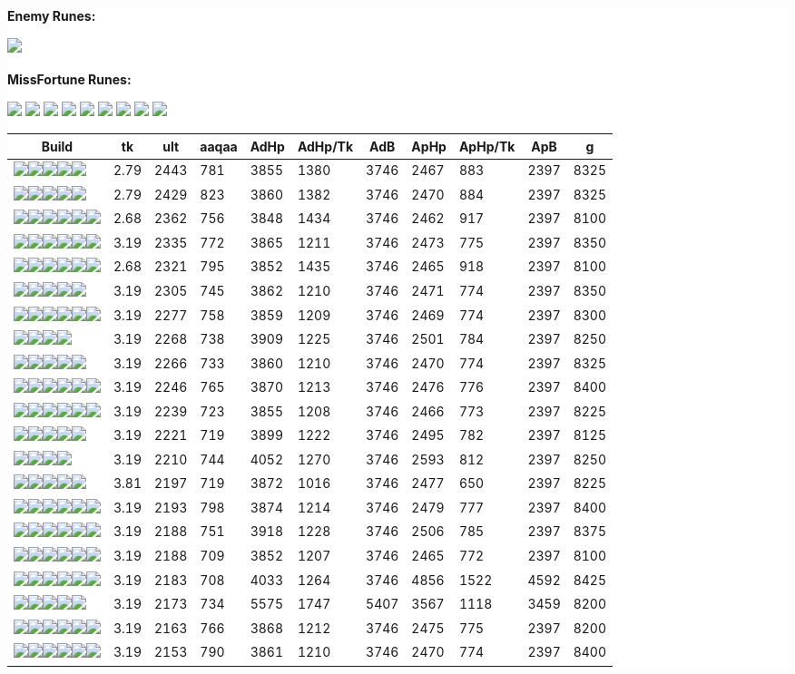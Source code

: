

**Enemy Runes:**





![](/StatMods/StatModsArmorIcon.png)



**MissFortune Runes:**


![](/Styles/Precision/Conqueror/Conqueror.png)
![](/Styles/Precision/Overheal.png)
![](/Styles/Precision/LegendAlacrity/LegendAlacrity.png)
![](/Styles/Precision/CutDown/CutDown.png)
![](/Styles/Sorcery/AbsoluteFocus/AbsoluteFocus.png)
![](/Styles/Sorcery/GatheringStorm/GatheringStorm.png)
![](/StatMods/StatModsAttackSpeedIcon.png)
![](/StatMods/StatModsAdaptiveForceIcon.png)
![](/StatMods/StatModsArmorIcon.png)





 Build |tk|ult|aaqaa|AdHp|AdHp/Tk|AdB|ApHp|ApHp/Tk|ApB|g
-|-|-|-|-|-|-|-|-|-|-
![](/item/6676.png)![](/item/3142.png)![](/item/1053.png)![](/item/1055.png)![](/item/1037.png)|2.79|2443|781|3855|1380|3746|2467|883|2397|8325
![](/item/3142.png)![](/item/3033.png)![](/item/1053.png)![](/item/1055.png)![](/item/1037.png)|2.79|2429|823|3860|1382|3746|2470|884|2397|8325
![](/item/6691.png)![](/item/6676.png)![](/item/1001.png)![](/item/1053.png)![](/item/1055.png)![](/item/1036.png)|2.68|2362|756|3848|1434|3746|2462|917|2397|8100
![](/item/3142.png)![](/item/6694.png)![](/item/1053.png)![](/item/1055.png)![](/item/1036.png)![](/item/1036.png)|3.19|2335|772|3865|1211|3746|2473|775|2397|8350
![](/item/6691.png)![](/item/3033.png)![](/item/1001.png)![](/item/1053.png)![](/item/1055.png)![](/item/1036.png)|2.68|2321|795|3852|1435|3746|2465|918|2397|8100
![](/item/3142.png)![](/item/6695.png)![](/item/1053.png)![](/item/1055.png)![](/item/1038.png)|3.19|2305|745|3862|1210|3746|2471|774|2397|8350
![](/item/6691.png)![](/item/6694.png)![](/item/1001.png)![](/item/1053.png)![](/item/1055.png)![](/item/1036.png)|3.19|2277|758|3859|1209|3746|2469|774|2397|8300
![](/item/3142.png)![](/item/3074.png)![](/item/1055.png)![](/item/1038.png)|3.19|2268|738|3909|1225|3746|2501|784|2397|8250
![](/item/3142.png)![](/item/6696.png)![](/item/1053.png)![](/item/1055.png)![](/item/1037.png)|3.19|2266|733|3860|1210|3746|2470|774|2397|8325
![](/item/6676.png)![](/item/6675.png)![](/item/1001.png)![](/item/1053.png)![](/item/1055.png)![](/item/1036.png)|3.19|2246|765|3870|1213|3746|2476|776|2397|8400
![](/item/6691.png)![](/item/6695.png)![](/item/1001.png)![](/item/1053.png)![](/item/1055.png)![](/item/1037.png)|3.19|2239|723|3855|1208|3746|2466|773|2397|8225
![](/item/6691.png)![](/item/3074.png)![](/item/1001.png)![](/item/1055.png)![](/item/1037.png)|3.19|2221|719|3899|1222|3746|2495|782|2397|8125
![](/item/3142.png)![](/item/3072.png)![](/item/1055.png)![](/item/1038.png)|3.19|2210|744|4052|1270|3746|2593|812|2397|8250
![](/item/3142.png)![](/item/3004.png)![](/item/1053.png)![](/item/1055.png)![](/item/1037.png)|3.81|2197|719|3872|1016|3746|2477|650|2397|8225
![](/item/6675.png)![](/item/3033.png)![](/item/1001.png)![](/item/1053.png)![](/item/1055.png)![](/item/1036.png)|3.19|2193|798|3874|1214|3746|2479|777|2397|8400
![](/item/6676.png)![](/item/3074.png)![](/item/1001.png)![](/item/1055.png)![](/item/1037.png)![](/item/1036.png)|3.19|2188|751|3918|1228|3746|2506|785|2397|8375
![](/item/6691.png)![](/item/6696.png)![](/item/1001.png)![](/item/1053.png)![](/item/1055.png)![](/item/1036.png)|3.19|2188|709|3852|1207|3746|2465|772|2397|8100
![](/item/6691.png)![](/item/3156.png)![](/item/1001.png)![](/item/1053.png)![](/item/1055.png)![](/item/1037.png)|3.19|2183|708|4033|1264|3746|4856|1522|4592|8425
![](/item/3142.png)![](/item/6673.png)![](/item/1055.png)![](/item/1038.png)![](/item/1036.png)|3.19|2173|734|5575|1747|5407|3567|1118|3459|8200
![](/item/6676.png)![](/item/6694.png)![](/item/1001.png)![](/item/1053.png)![](/item/1055.png)![](/item/1036.png)|3.19|2163|766|3868|1212|3746|2475|775|2397|8200
![](/item/6676.png)![](/item/3031.png)![](/item/1001.png)![](/item/1053.png)![](/item/1055.png)![](/item/1036.png)|3.19|2153|790|3861|1210|3746|2470|774|2397|8400